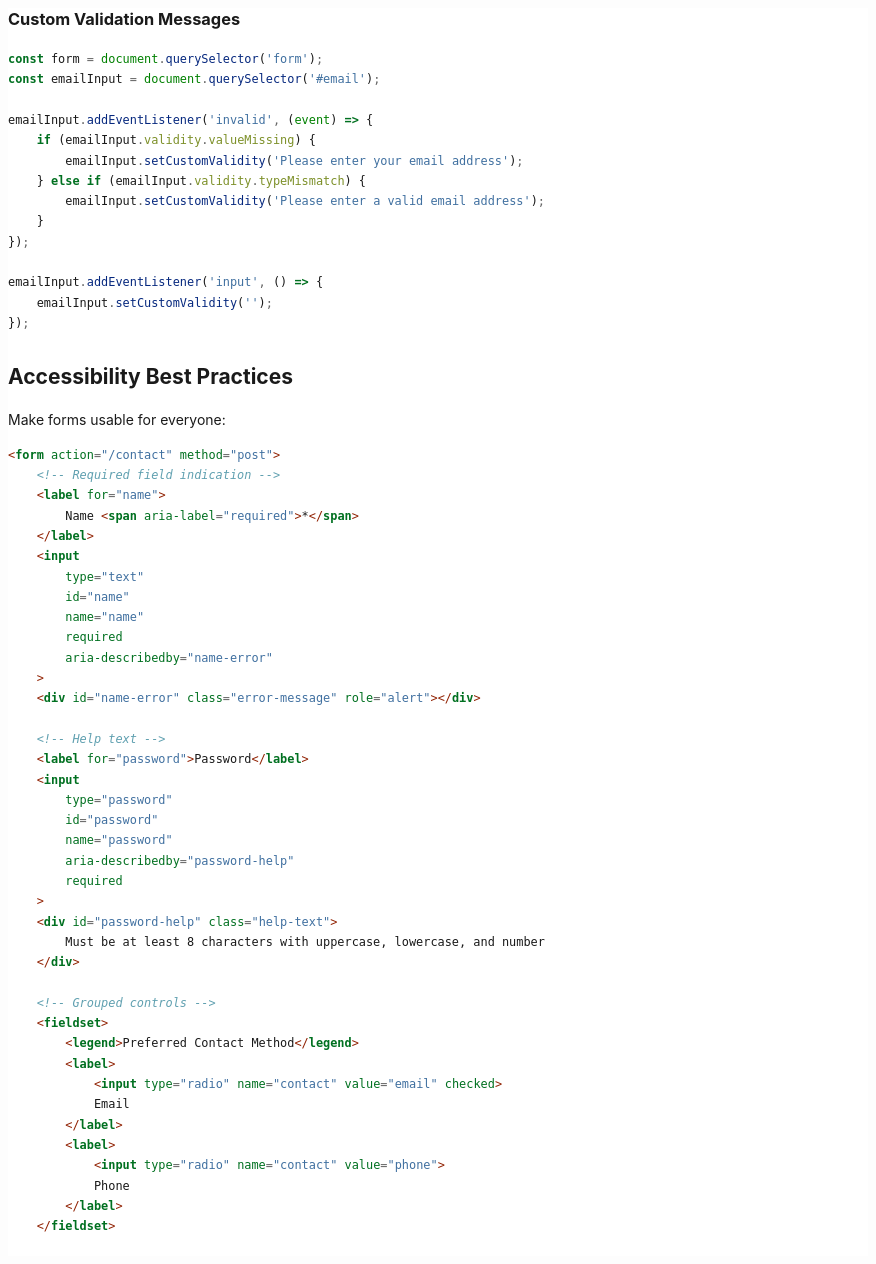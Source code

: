### Custom Validation Messages

```javascript
const form = document.querySelector('form');
const emailInput = document.querySelector('#email');

emailInput.addEventListener('invalid', (event) => {
    if (emailInput.validity.valueMissing) {
        emailInput.setCustomValidity('Please enter your email address');
    } else if (emailInput.validity.typeMismatch) {
        emailInput.setCustomValidity('Please enter a valid email address');
    }
});

emailInput.addEventListener('input', () => {
    emailInput.setCustomValidity('');
});
```

## Accessibility Best Practices

Make forms usable for everyone:

```html
<form action="/contact" method="post">
    <!-- Required field indication -->
    <label for="name">
        Name <span aria-label="required">*</span>
    </label>
    <input 
        type="text" 
        id="name" 
        name="name" 
        required 
        aria-describedby="name-error"
    >
    <div id="name-error" class="error-message" role="alert"></div>
    
    <!-- Help text -->
    <label for="password">Password</label>
    <input 
        type="password" 
        id="password" 
        name="password"
        aria-describedby="password-help"
        required
    >
    <div id="password-help" class="help-text">
        Must be at least 8 characters with uppercase, lowercase, and number
    </div>
    
    <!-- Grouped controls -->
    <fieldset>
        <legend>Preferred Contact Method</legend>
        <label>
            <input type="radio" name="contact" value="email" checked>
            Email
        </label>
        <label>
            <input type="radio" name="contact" value="phone">
            Phone
        </label>
    </fieldset>
    
```